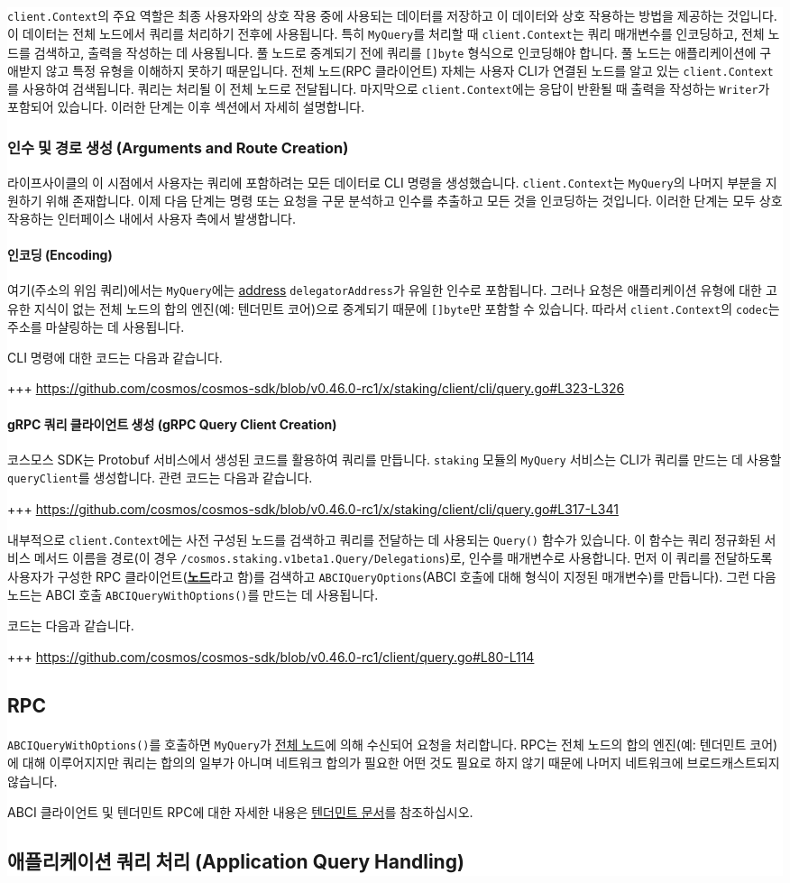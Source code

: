 
`client.Context`의 주요 역할은 최종 사용자와의 상호 작용 중에 사용되는 데이터를 저장하고 이 데이터와 상호 작용하는 방법을 제공하는 것입니다. 
이 데이터는 전체 노드에서 쿼리를 처리하기 전후에 사용됩니다. 특히 `MyQuery`를 처리할 때 `client.Context`는 쿼리 매개변수를 인코딩하고, 전체 노드를 검색하고, 출력을 작성하는 데 사용됩니다. 
풀 노드로 중계되기 전에 쿼리를 `[]byte` 형식으로 인코딩해야 합니다. 풀 노드는 애플리케이션에 구애받지 않고 특정 유형을 이해하지 못하기 때문입니다. 전체 노드(RPC 클라이언트) 자체는 사용자 CLI가 연결된 노드를 알고 있는 `client.Context`를 사용하여 검색됩니다. 
쿼리는 처리될 이 전체 노드로 전달됩니다. 마지막으로 `client.Context`에는 응답이 반환될 때 출력을 작성하는 `Writer`가 포함되어 있습니다. 이러한 단계는 이후 섹션에서 자세히 설명합니다.

### 인수 및 경로 생성 (Arguments and Route Creation)


라이프사이클의 이 시점에서 사용자는 쿼리에 포함하려는 모든 데이터로 CLI 명령을 생성했습니다. 
`client.Context`는 `MyQuery`의 나머지 부분을 지원하기 위해 존재합니다. 
이제 다음 단계는 명령 또는 요청을 구문 분석하고 인수를 추출하고 모든 것을 인코딩하는 것입니다. 이러한 단계는 모두 상호 작용하는 인터페이스 내에서 사용자 측에서 발생합니다.

#### 인코딩 (Encoding)



여기(주소의 위임 쿼리)에서는 `MyQuery`에는 [address](./accounts.md#addresses) `delegatorAddress`가 유일한 인수로 포함됩니다. 
그러나 요청은 애플리케이션 유형에 대한 고유한 지식이 없는 전체 노드의 합의 엔진(예: 텐더민트 코어)으로 중계되기 때문에 `[]byte`만 포함할 수 있습니다. 
따라서 `client.Context`의 `codec`는 주소를 마샬링하는 데 사용됩니다.

CLI 명령에 대한 코드는 다음과 같습니다.

+++ https://github.com/cosmos/cosmos-sdk/blob/v0.46.0-rc1/x/staking/client/cli/query.go#L323-L326

#### gRPC 쿼리 클라이언트 생성 (gRPC Query Client Creation)


코스모스 SDK는 Protobuf 서비스에서 생성된 코드를 활용하여 쿼리를 만듭니다. `staking` 모듈의 `MyQuery` 서비스는 CLI가 쿼리를 만드는 데 사용할 `queryClient`를 생성합니다. 관련 코드는 다음과 같습니다.

+++ https://github.com/cosmos/cosmos-sdk/blob/v0.46.0-rc1/x/staking/client/cli/query.go#L317-L341



내부적으로 `client.Context`에는 사전 구성된 노드를 검색하고 쿼리를 전달하는 데 사용되는 `Query()` 함수가 있습니다. 
이 함수는 쿼리 정규화된 서비스 메서드 이름을 경로(이 경우 `/cosmos.staking.v1beta1.Query/Delegations`)로, 인수를 매개변수로 사용합니다. 먼저 이 쿼리를 전달하도록 사용자가 구성한 RPC 클라이언트([**노드**](../core/node.md)라고 함)를 검색하고 `ABCIQueryOptions`(ABCI 호출에 대해 형식이 지정된 매개변수)를 만듭니다). 그런 다음 노드는 ABCI 호출 `ABCIQueryWithOptions()`를 만드는 데 사용됩니다.

코드는 다음과 같습니다.

+++ https://github.com/cosmos/cosmos-sdk/blob/v0.46.0-rc1/client/query.go#L80-L114

## RPC



`ABCIQueryWithOptions()`를 호출하면 `MyQuery`가 [전체 노드](../core/encoding.md)에 의해 수신되어 요청을 처리합니다. 
RPC는 전체 노드의 합의 엔진(예: 텐더민트 코어)에 대해 이루어지지만 쿼리는 합의의 일부가 아니며 네트워크 합의가 필요한 어떤 것도 필요로 하지 않기 때문에 나머지 네트워크에 브로드캐스트되지 않습니다.

ABCI 클라이언트 및 텐더민트 RPC에 대한 자세한 내용은 [텐더민트 문서](https://docs.tendermint.com/master/rpc/)를 참조하십시오.

## 애플리케이션 쿼리 처리 (Application Query Handling)
